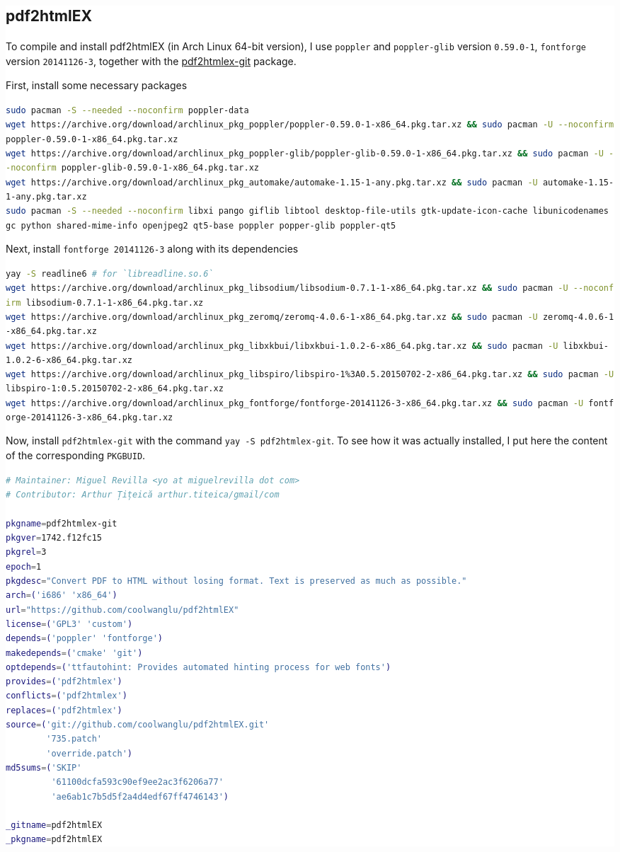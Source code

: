 
## pdf2htmlEX

To compile and install pdf2htmlEX (in Arch Linux 64-bit version), I use `poppler` and `poppler-glib` version `0.59.0-1`, `fontforge` version `20141126-3`, together with the [pdf2htmlex-git](https://aur.archlinux.org/packages/pdf2htmlex-git/) package. 

First, install some necessary packages

```bash
sudo pacman -S --needed --noconfirm poppler-data
wget https://archive.org/download/archlinux_pkg_poppler/poppler-0.59.0-1-x86_64.pkg.tar.xz && sudo pacman -U --noconfirm poppler-0.59.0-1-x86_64.pkg.tar.xz 
wget https://archive.org/download/archlinux_pkg_poppler-glib/poppler-glib-0.59.0-1-x86_64.pkg.tar.xz && sudo pacman -U --noconfirm poppler-glib-0.59.0-1-x86_64.pkg.tar.xz
wget https://archive.org/download/archlinux_pkg_automake/automake-1.15-1-any.pkg.tar.xz && sudo pacman -U automake-1.15-1-any.pkg.tar.xz
sudo pacman -S --needed --noconfirm libxi pango giflib libtool desktop-file-utils gtk-update-icon-cache libunicodenames gc python shared-mime-info openjpeg2 qt5-base poppler popper-glib poppler-qt5
```

Next, install `fontforge 20141126-3` along with its dependencies

```bash
yay -S readline6 # for `libreadline.so.6`
wget https://archive.org/download/archlinux_pkg_libsodium/libsodium-0.7.1-1-x86_64.pkg.tar.xz && sudo pacman -U --noconfirm libsodium-0.7.1-1-x86_64.pkg.tar.xz
wget https://archive.org/download/archlinux_pkg_zeromq/zeromq-4.0.6-1-x86_64.pkg.tar.xz && sudo pacman -U zeromq-4.0.6-1-x86_64.pkg.tar.xz
wget https://archive.org/download/archlinux_pkg_libxkbui/libxkbui-1.0.2-6-x86_64.pkg.tar.xz && sudo pacman -U libxkbui-1.0.2-6-x86_64.pkg.tar.xz
wget https://archive.org/download/archlinux_pkg_libspiro/libspiro-1%3A0.5.20150702-2-x86_64.pkg.tar.xz && sudo pacman -U libspiro-1:0.5.20150702-2-x86_64.pkg.tar.xz
wget https://archive.org/download/archlinux_pkg_fontforge/fontforge-20141126-3-x86_64.pkg.tar.xz && sudo pacman -U fontforge-20141126-3-x86_64.pkg.tar.xz
```

Now, install `pdf2htmlex-git` with the command `yay -S pdf2htmlex-git`. To see how it was actually installed, I put here the content of the corresponding `PKGBUID`.

```bash
# Maintainer: Miguel Revilla <yo at miguelrevilla dot com>
# Contributor: Arthur Țițeică arthur.titeica/gmail/com

pkgname=pdf2htmlex-git
pkgver=1742.f12fc15
pkgrel=3
epoch=1
pkgdesc="Convert PDF to HTML without losing format. Text is preserved as much as possible."
arch=('i686' 'x86_64')
url="https://github.com/coolwanglu/pdf2htmlEX"
license=('GPL3' 'custom')
depends=('poppler' 'fontforge')
makedepends=('cmake' 'git')
optdepends=('ttfautohint: Provides automated hinting process for web fonts')
provides=('pdf2htmlex')
conflicts=('pdf2htmlex')
replaces=('pdf2htmlex')
source=('git://github.com/coolwanglu/pdf2htmlEX.git'
        '735.patch'
        'override.patch')
md5sums=('SKIP'
         '61100dcfa593c90ef9ee2ac3f6206a77'
         'ae6ab1c7b5d5f2a4d4edf67ff4746143')

_gitname=pdf2htmlEX
_pkgname=pdf2htmlEX
```